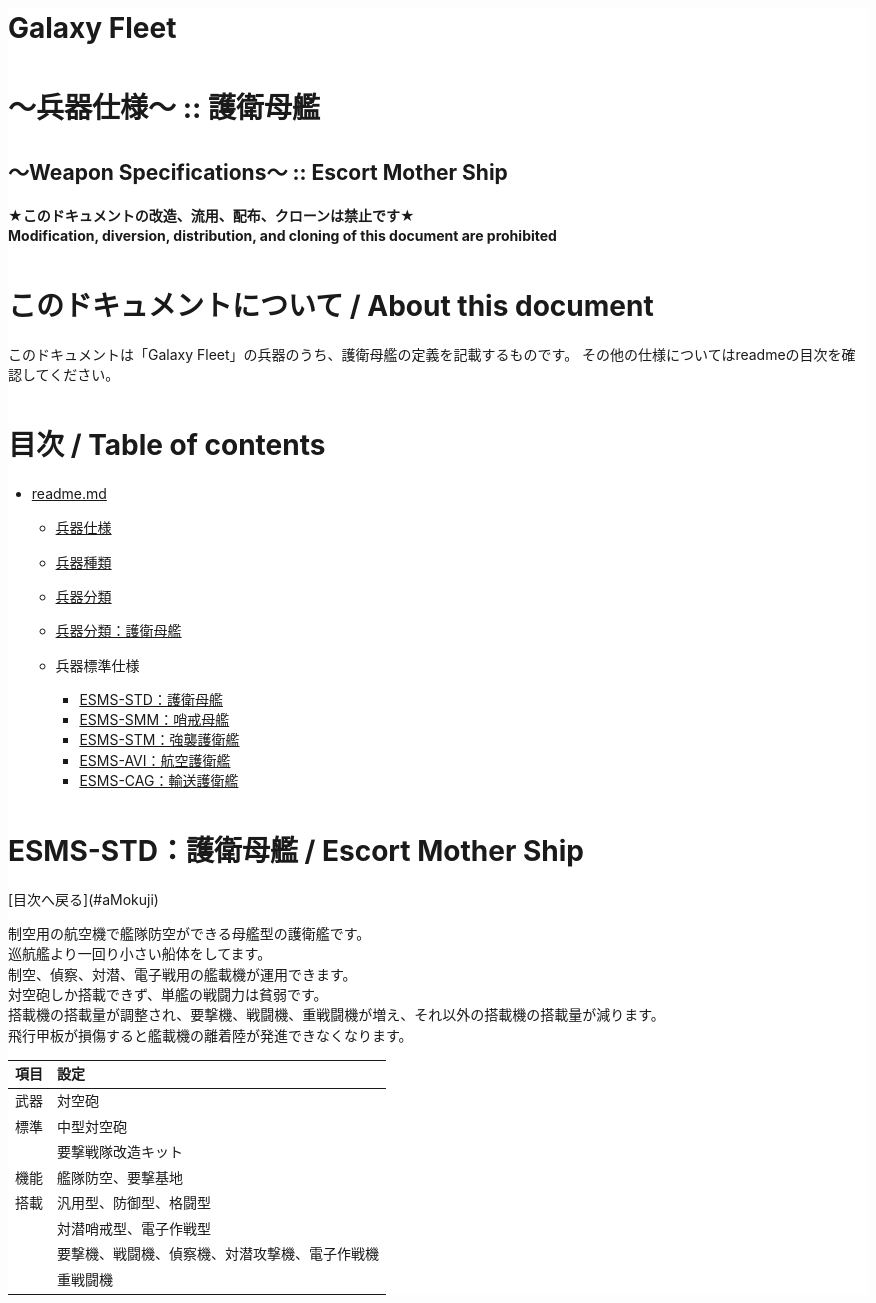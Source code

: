 # Galaxy Fleet
  
<h1>～兵器仕様～ :: 護衛母艦</h1>  
<h2>～Weapon Specifications～ :: Escort Mother Ship</h2>  
  

**★このドキュメントの改造、流用、配布、クローンは禁止です★**  
    **Modification, diversion, distribution, and cloning of this document are prohibited**  
  

<h1 id="aHowto">このドキュメントについて / About this document</h1>  
このドキュメントは「Galaxy Fleet」の兵器のうち、護衛母艦の定義を記載するものです。  
その他の仕様についてはreadmeの目次を確認してください。  
  





<h1 id="aMokuji">目次 / Table of contents</h1>  

* [readme.md](/readme.md)
  * [兵器仕様](../readme.md)
  * [兵器種類](../../strategypart/readme.md#aUnitKind)
  * [兵器分類](../readme.md#aUnitClass)

  * [兵器分類：護衛母艦](../readme.md#aEscortMotherShip)

  * 兵器標準仕様
    * [ESMS-STD：護衛母艦](#aEscortMotherShip)
    * [ESMS-SMM：哨戒母艦](#aPatrolMotherShip)
    * [ESMS-STM：強襲護衛艦](#aStormEscortMotherShip)
    * [ESMS-AVI：航空護衛艦](#aAviationEscortMotherShip)
    * [ESMS-CAG：輸送護衛艦](#aCargoEscortMotherShip)
  





<h1 id="aEscortMotherShip">ESMS-STD：護衛母艦 / Escort Mother Ship</h1>  
  [目次へ戻る](#aMokuji)  
  

制空用の航空機で艦隊防空ができる母艦型の護衛艦です。  
巡航艦より一回り小さい船体をしてます。  
制空、偵察、対潜、電子戦用の艦載機が運用できます。  
対空砲しか搭載できず、単艦の戦闘力は貧弱です。  
搭載機の搭載量が調整され、要撃機、戦闘機、重戦闘機が増え、それ以外の搭載機の搭載量が減ります。  
飛行甲板が損傷すると艦載機の離着陸が発進できなくなります。  

|項目  |設定  |
|:--|:--|
|武器  |対空砲  |
|標準  |中型対空砲  |
|      |要撃戦隊改造キット  |
|機能  |艦隊防空、要撃基地  |
|搭載  |汎用型、防御型、格闘型  |
|      |対潜哨戒型、電子作戦型  |
|      |要撃機、戦闘機、偵察機、対潜攻撃機、電子作戦機  |
|      |重戦闘機  |
